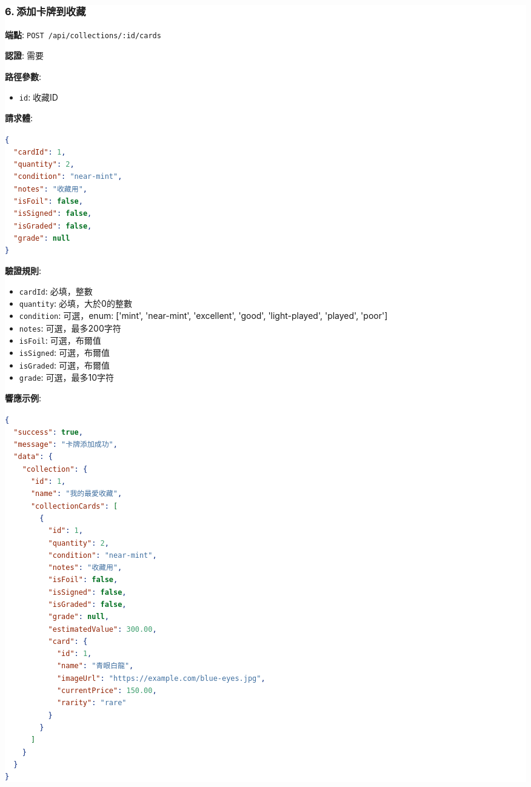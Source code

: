 ### 6. 添加卡牌到收藏

**端點**: `POST /api/collections/:id/cards`

**認證**: 需要

**路徑參數**:
- `id`: 收藏ID

**請求體**:
```json
{
  "cardId": 1,
  "quantity": 2,
  "condition": "near-mint",
  "notes": "收藏用",
  "isFoil": false,
  "isSigned": false,
  "isGraded": false,
  "grade": null
}
```

**驗證規則**:
- `cardId`: 必填，整數
- `quantity`: 必填，大於0的整數
- `condition`: 可選，enum: ['mint', 'near-mint', 'excellent', 'good', 'light-played', 'played', 'poor']
- `notes`: 可選，最多200字符
- `isFoil`: 可選，布爾值
- `isSigned`: 可選，布爾值
- `isGraded`: 可選，布爾值
- `grade`: 可選，最多10字符

**響應示例**:
```json
{
  "success": true,
  "message": "卡牌添加成功",
  "data": {
    "collection": {
      "id": 1,
      "name": "我的最愛收藏",
      "collectionCards": [
        {
          "id": 1,
          "quantity": 2,
          "condition": "near-mint",
          "notes": "收藏用",
          "isFoil": false,
          "isSigned": false,
          "isGraded": false,
          "grade": null,
          "estimatedValue": 300.00,
          "card": {
            "id": 1,
            "name": "青眼白龍",
            "imageUrl": "https://example.com/blue-eyes.jpg",
            "currentPrice": 150.00,
            "rarity": "rare"
          }
        }
      ]
    }
  }
}
```